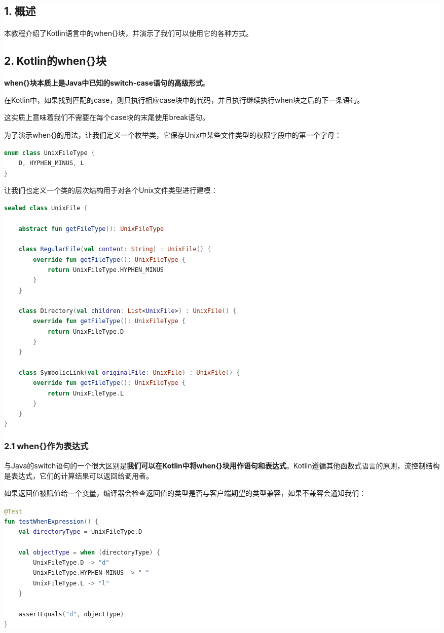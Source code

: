 ## 1. 概述

本教程介绍了Kotlin语言中的when{}块，并演示了我们可以使用它的各种方式。

## 2. Kotlin的when{}块

**when{}块本质上是Java中已知的switch-case语句的高级形式**。

在Kotlin中，如果找到匹配的case，则只执行相应case块中的代码，并且执行继续执行when块之后的下一条语句。

这实质上意味着我们不需要在每个case块的末尾使用break语句。

为了演示when{}的用法，让我们定义一个枚举类，它保存Unix中某些文件类型的权限字段中的第一个字母：

```kotlin
enum class UnixFileType {
    D, HYPHEN_MINUS, L
}
```

让我们也定义一个类的层次结构用于对各个Unix文件类型进行建模：

```kotlin
sealed class UnixFile {

    abstract fun getFileType(): UnixFileType

    class RegularFile(val content: String) : UnixFile() {
        override fun getFileType(): UnixFileType {
            return UnixFileType.HYPHEN_MINUS
        }
    }

    class Directory(val children: List<UnixFile>) : UnixFile() {
        override fun getFileType(): UnixFileType {
            return UnixFileType.D
        }
    }

    class SymbolicLink(val originalFile: UnixFile) : UnixFile() {
        override fun getFileType(): UnixFileType {
            return UnixFileType.L
        }
    }
}
```

### 2.1 when{}作为表达式

与Java的switch语句的一个很大区别是**我们可以在Kotlin中将when{}块用作语句和表达式**。Kotlin遵循其他函数式语言的原则，流控制结构是表达式，它们的计算结果可以返回给调用者。

如果返回值被赋值给一个变量，编译器会检查返回值的类型是否与客户端期望的类型兼容，如果不兼容会通知我们：

```kotlin
@Test
fun testWhenExpression() {
    val directoryType = UnixFileType.D

    val objectType = when (directoryType) {
        UnixFileType.D -> "d"
        UnixFileType.HYPHEN_MINUS -> "-"
        UnixFileType.L -> "l"
    }

    assertEquals("d", objectType)
}
```